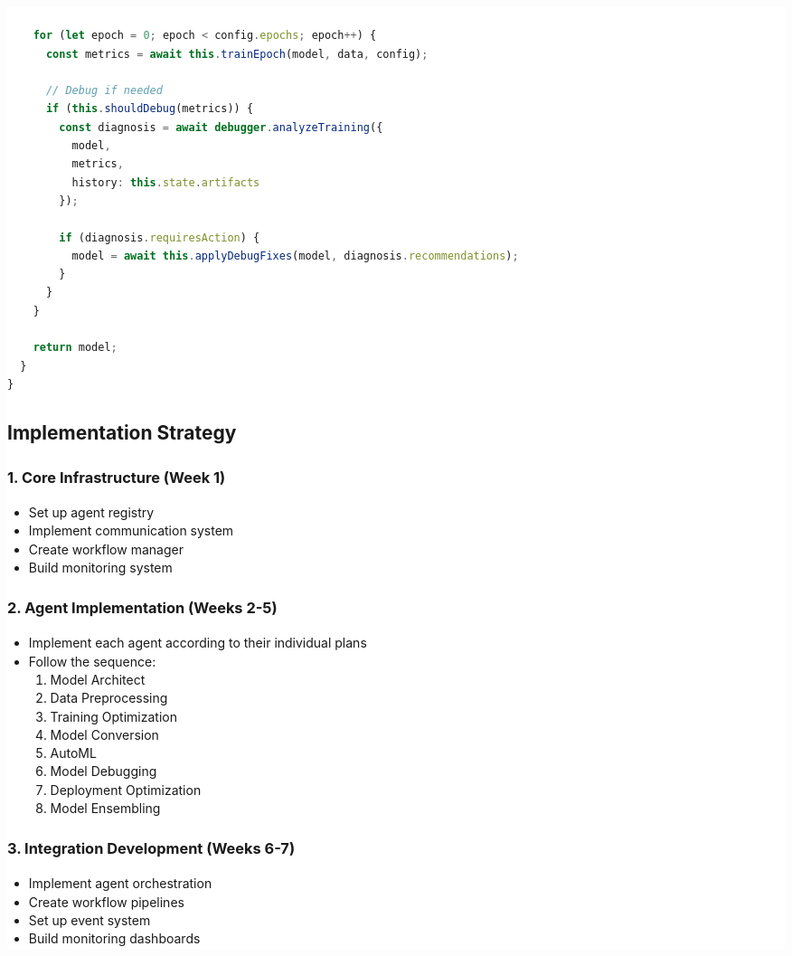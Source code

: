 ```typescript
    
    for (let epoch = 0; epoch < config.epochs; epoch++) {
      const metrics = await this.trainEpoch(model, data, config);
      
      // Debug if needed
      if (this.shouldDebug(metrics)) {
        const diagnosis = await debugger.analyzeTraining({
          model,
          metrics,
          history: this.state.artifacts
        });
        
        if (diagnosis.requiresAction) {
          model = await this.applyDebugFixes(model, diagnosis.recommendations);
        }
      }
    }
    
    return model;
  }
}
```

## Implementation Strategy

### 1. Core Infrastructure (Week 1)
- Set up agent registry
- Implement communication system
- Create workflow manager
- Build monitoring system

### 2. Agent Implementation (Weeks 2-5)
- Implement each agent according to their individual plans
- Follow the sequence:
  1. Model Architect
  2. Data Preprocessing
  3. Training Optimization
  4. Model Conversion
  5. AutoML
  6. Model Debugging
  7. Deployment Optimization
  8. Model Ensembling

### 3. Integration Development (Weeks 6-7)
- Implement agent orchestration
- Create workflow pipelines
- Set up event system
- Build monitoring dashboards
